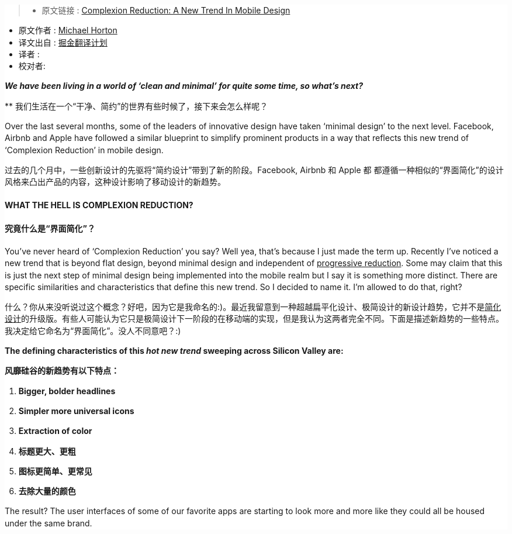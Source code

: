 >* 原文链接 : [Complexion Reduction: A New Trend In Mobile Design](https://medium.com/swarm-nyc/complexion-reduction-a-new-trend-in-mobile-design-cef033a0b978)
* 原文作者 : [Michael Horton](https://medium.com/@michaelhorton)
* 译文出自 : [掘金翻译计划](https://github.com/xitu/gold-miner)
* 译者 : 
* 校对者:



**_We have been living in a world of ‘clean and minimal’ for quite some time, so what’s next?_**

** 我们生活在一个“干净、简约”的世界有些时候了，接下来会怎么样呢？

Over the last several months, some of the leaders of innovative design have taken ‘minimal design’ to the next level. Facebook, Airbnb and Apple have followed a similar blueprint to simplify prominent products in a way that reflects this new trend of ‘Complexion Reduction’ in mobile design.

过去的几个月中，一些创新设计的先驱将“简约设计”带到了新的阶段。Facebook, Airbnb 和 Apple 都 都遵循一种相似的“界面简化”的设计风格来凸出产品的内容，这种设计影响了移动设计的新趋势。

#### WHAT THE HELL IS COMPLEXION REDUCTION?

#### 究竟什么是“界面简化”？

You’ve never heard of ‘Complexion Reduction’ you say? Well yea, that’s because I just made the term up. Recently I’ve noticed a new trend that is beyond flat design, beyond minimal design and independent of [progressive reduction](http://www.uxbooth.com/articles/progressive-content/). Some may claim that this is just the next step of minimal design being implemented into the mobile realm but I say it is something more distinct. There are specific similarities and characteristics that define this new trend. So I decided to name it. I’m allowed to do that, right?

什么？你从来没听说过这个概念？好吧，因为它是我命名的:)。最近我留意到一种超越扁平化设计、极简设计的新设计趋势，它并不是[简化设计](http://www.uxbooth.com/articles/progressive-content/)的升级版。有些人可能认为它只是极简设计下一阶段的在移动端的实现，但是我认为这两者完全不同。下面是描述新趋势的一些特点。我决定给它命名为“界面简化”。没人不同意吧？:)

<span class="markup--quote markup--p-quote is-other" data-creator-ids="b0dc62008bd7">**The defining characteristics of this _hot new trend_ sweeping across Silicon Valley are:**</span>

<span class="markup--quote markup--p-quote is-other" data-creator-ids="b0dc62008bd7">**风靡硅谷的新趋势有以下特点：**</span>

1.  <span class="markup--quote markup--li-quote is-other" data-creator-ids="b0dc62008bd7">**Bigger, bolder headlines**</span>
2.  <span class="markup--quote markup--li-quote is-other" data-creator-ids="b0dc62008bd7">**Simpler more universal icons**</span>
3.  <span class="markup--quote markup--li-quote is-other" data-creator-ids="b0dc62008bd7">**Extraction of color**</span>

1.  <span class="markup--quote markup--li-quote is-other" data-creator-ids="b0dc62008bd7">**标题更大、更粗**</span>
2.  <span class="markup--quote markup--li-quote is-other" data-creator-ids="b0dc62008bd7">**图标更简单、更常见**</span>
3.  <span class="markup--quote markup--li-quote is-other" data-creator-ids="b0dc62008bd7">**去除大量的颜色**</span>

The result? The user interfaces of some of our favorite apps are starting to look more and more like they could all be housed under the same brand.
